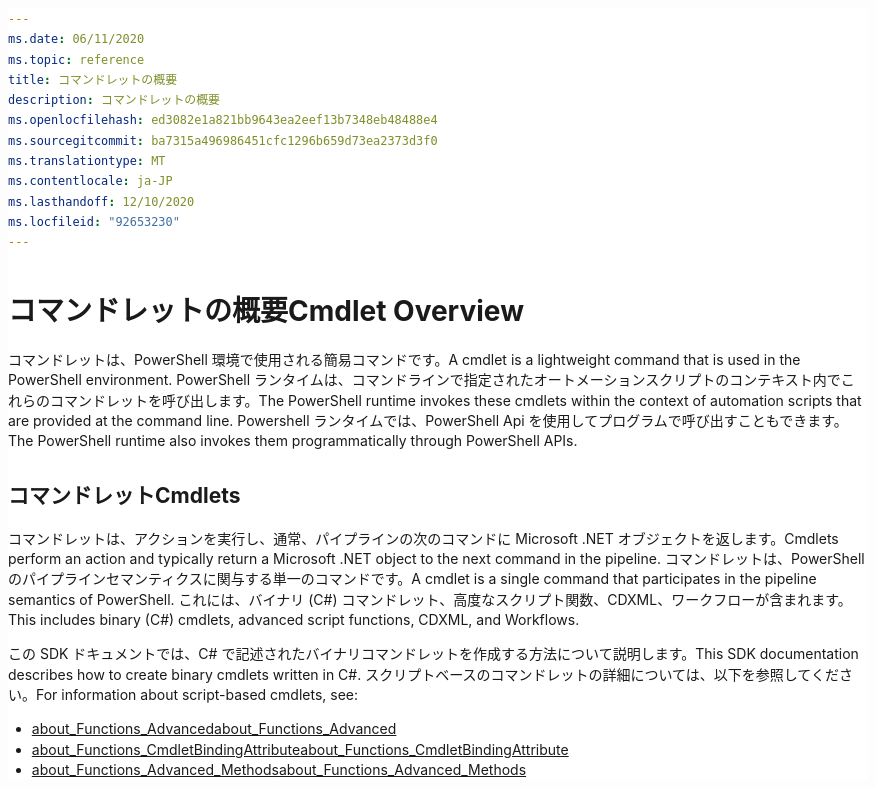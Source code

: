 ```yaml
---
ms.date: 06/11/2020
ms.topic: reference
title: コマンドレットの概要
description: コマンドレットの概要
ms.openlocfilehash: ed3082e1a821bb9643ea2eef13b7348eb48488e4
ms.sourcegitcommit: ba7315a496986451cfc1296b659d73ea2373d3f0
ms.translationtype: MT
ms.contentlocale: ja-JP
ms.lasthandoff: 12/10/2020
ms.locfileid: "92653230"
---
```

# <a name="cmdlet-overview"></a><span data-ttu-id="435cd-103">コマンドレットの概要</span><span class="sxs-lookup"><span data-stu-id="435cd-103">Cmdlet Overview</span></span>

<span data-ttu-id="435cd-104">コマンドレットは、PowerShell 環境で使用される簡易コマンドです。</span><span class="sxs-lookup"><span data-stu-id="435cd-104">A cmdlet is a lightweight command that is used in the PowerShell environment.</span></span> <span data-ttu-id="435cd-105">PowerShell ランタイムは、コマンドラインで指定されたオートメーションスクリプトのコンテキスト内でこれらのコマンドレットを呼び出します。</span><span class="sxs-lookup"><span data-stu-id="435cd-105">The PowerShell runtime invokes these cmdlets within the context of automation scripts that are provided at the command line.</span></span> <span data-ttu-id="435cd-106">Powershell ランタイムでは、PowerShell Api を使用してプログラムで呼び出すこともできます。</span><span class="sxs-lookup"><span data-stu-id="435cd-106">The PowerShell runtime also invokes them programmatically through PowerShell APIs.</span></span>

## <a name="cmdlets"></a><span data-ttu-id="435cd-107">コマンドレット</span><span class="sxs-lookup"><span data-stu-id="435cd-107">Cmdlets</span></span>

<span data-ttu-id="435cd-108">コマンドレットは、アクションを実行し、通常、パイプラインの次のコマンドに Microsoft .NET オブジェクトを返します。</span><span class="sxs-lookup"><span data-stu-id="435cd-108">Cmdlets perform an action and typically return a Microsoft .NET object to the next command in the pipeline.</span></span> <span data-ttu-id="435cd-109">コマンドレットは、PowerShell のパイプラインセマンティクスに関与する単一のコマンドです。</span><span class="sxs-lookup"><span data-stu-id="435cd-109">A cmdlet is a single command that participates in the pipeline semantics of PowerShell.</span></span>
<span data-ttu-id="435cd-110">これには、バイナリ (C#) コマンドレット、高度なスクリプト関数、CDXML、ワークフローが含まれます。</span><span class="sxs-lookup"><span data-stu-id="435cd-110">This includes binary (C#) cmdlets, advanced script functions, CDXML, and Workflows.</span></span>

<span data-ttu-id="435cd-111">この SDK ドキュメントでは、C# で記述されたバイナリコマンドレットを作成する方法について説明します。</span><span class="sxs-lookup"><span data-stu-id="435cd-111">This SDK documentation describes how to create binary cmdlets written in C#.</span></span> <span data-ttu-id="435cd-112">スクリプトベースのコマンドレットの詳細については、以下を参照してください。</span><span class="sxs-lookup"><span data-stu-id="435cd-112">For information about script-based cmdlets, see:</span></span>

- [<span data-ttu-id="435cd-113">about_Functions_Advanced</span><span class="sxs-lookup"><span data-stu-id="435cd-113">about_Functions_Advanced</span></span>](/powershell/module/microsoft.powershell.core/about/about_functions_advanced)
- [<span data-ttu-id="435cd-114">about_Functions_CmdletBindingAttribute</span><span class="sxs-lookup"><span data-stu-id="435cd-114">about_Functions_CmdletBindingAttribute</span></span>](/powershell/module/microsoft.powershell.core/about/about_functions_cmdletbindingattribute)
- [<span data-ttu-id="435cd-115">about_Functions_Advanced_Methods</span><span class="sxs-lookup"><span data-stu-id="435cd-115">about_Functions_Advanced_Methods</span></span>](/powershell/module/microsoft.powershell.core/about/about_functions_advanced_methods)
